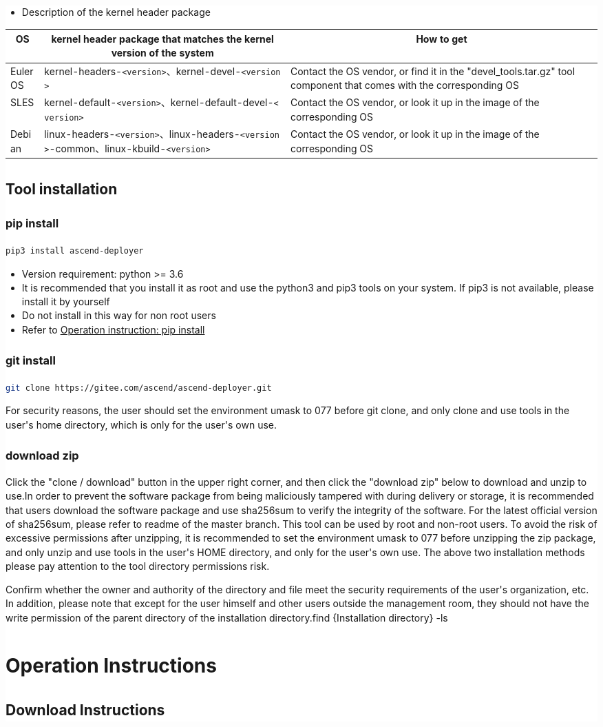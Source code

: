 - Description of the kernel header package

| OS          | kernel header package that matches the kernel version of the system  | How to get            |
| ---------   | ---------------------------------------------------------------------| ----------------------|
| EulerOS     | kernel-headers-`<version>`、kernel-devel-`<version>`                 | Contact the OS vendor, or find it in the "devel_tools.tar.gz" tool component that comes with the corresponding OS |
| SLES        | kernel-default-`<version>`、kernel-default-devel-`<version>`         | Contact the OS vendor, or look it up in the image of the corresponding OS |
| Debian      | linux-headers-`<version>`、linux-headers-`<version>`-common、linux-kbuild-`<version>`| Contact the OS vendor, or look it up in the image of the corresponding OS |

## Tool installation

### pip install

```bash
pip3 install ascend-deployer
```
- Version requirement: python >= 3.6
- It is recommended that you install it as root and use the python3 and pip3 tools on your system. If pip3 is not available, please install it by yourself
- Do not install in this way for non root users
- Refer to <a href="#pip_manual">Operation instruction: pip install</a>

### git install

```bash
git clone https://gitee.com/ascend/ascend-deployer.git
```

For security reasons, the user should set the environment umask to 077 before git clone, and only clone and use tools in the user's home directory, which is only for the user's own use.

### download zip

Click the "clone / download" button in the upper right corner, and then click the "download zip" below to download and unzip to use.In order to prevent the software package from being maliciously tampered with during delivery or storage, it is recommended that users download the software package and use sha256sum to verify the integrity of the software. For the latest official version of sha256sum, please refer to readme of the master branch. This tool can be used by root and non-root users. To avoid the risk of excessive permissions after unzipping, it is recommended to set the environment umask to 077 before unzipping the zip package, and only unzip and use tools in the user's HOME directory, and only for the user's own use. The above two installation methods please pay attention to the tool directory permissions risk.

Confirm whether the owner and authority of the directory and file meet the security requirements of the user's organization, etc. In addition, please note that except for the user himself and other users outside the management room, they should not have the write permission of the parent directory of the installation directory.find {Installation directory} -ls

# Operation Instructions

## Download Instructions
